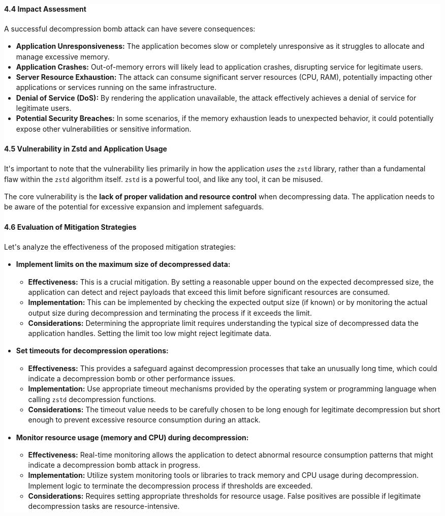 #### 4.4 Impact Assessment

A successful decompression bomb attack can have severe consequences:

* **Application Unresponsiveness:** The application becomes slow or completely unresponsive as it struggles to allocate and manage excessive memory.
* **Application Crashes:**  Out-of-memory errors will likely lead to application crashes, disrupting service for legitimate users.
* **Server Resource Exhaustion:** The attack can consume significant server resources (CPU, RAM), potentially impacting other applications or services running on the same infrastructure.
* **Denial of Service (DoS):** By rendering the application unavailable, the attack effectively achieves a denial of service for legitimate users.
* **Potential Security Breaches:** In some scenarios, if the memory exhaustion leads to unexpected behavior, it could potentially expose other vulnerabilities or sensitive information.

#### 4.5 Vulnerability in Zstd and Application Usage

It's important to note that the vulnerability lies primarily in how the application *uses* the `zstd` library, rather than a fundamental flaw within the `zstd` algorithm itself. `zstd` is a powerful tool, and like any tool, it can be misused.

The core vulnerability is the **lack of proper validation and resource control** when decompressing data. The application needs to be aware of the potential for excessive expansion and implement safeguards.

#### 4.6 Evaluation of Mitigation Strategies

Let's analyze the effectiveness of the proposed mitigation strategies:

* **Implement limits on the maximum size of decompressed data:**
    * **Effectiveness:** This is a crucial mitigation. By setting a reasonable upper bound on the expected decompressed size, the application can detect and reject payloads that exceed this limit before significant resources are consumed.
    * **Implementation:** This can be implemented by checking the expected output size (if known) or by monitoring the actual output size during decompression and terminating the process if it exceeds the limit.
    * **Considerations:** Determining the appropriate limit requires understanding the typical size of decompressed data the application handles. Setting the limit too low might reject legitimate data.

* **Set timeouts for decompression operations:**
    * **Effectiveness:** This provides a safeguard against decompression processes that take an unusually long time, which could indicate a decompression bomb or other performance issues.
    * **Implementation:**  Use appropriate timeout mechanisms provided by the operating system or programming language when calling `zstd` decompression functions.
    * **Considerations:** The timeout value needs to be carefully chosen to be long enough for legitimate decompression but short enough to prevent excessive resource consumption during an attack.

* **Monitor resource usage (memory and CPU) during decompression:**
    * **Effectiveness:** Real-time monitoring allows the application to detect abnormal resource consumption patterns that might indicate a decompression bomb attack in progress.
    * **Implementation:**  Utilize system monitoring tools or libraries to track memory and CPU usage during decompression. Implement logic to terminate the decompression process if thresholds are exceeded.
    * **Considerations:** Requires setting appropriate thresholds for resource usage. False positives are possible if legitimate decompression tasks are resource-intensive.
